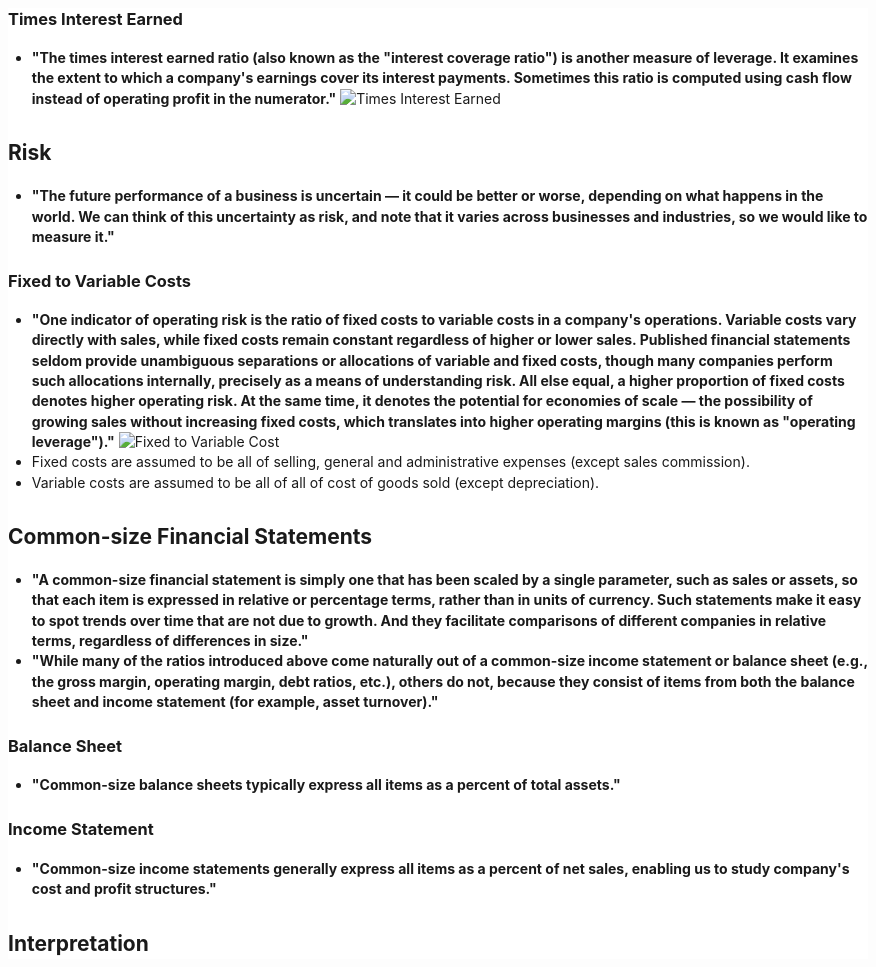 ### Times Interest Earned

- **"The times interest earned ratio (also known as the "interest coverage ratio") is another measure of leverage. It examines the extent to which a company's earnings cover its interest payments. Sometimes this ratio is computed using cash flow instead of operating profit in the numerator."**
![Times Interest Earned](./times_interest_earned.png)

## Risk

- **"The future performance of a business is uncertain — it could be better or worse, depending on what happens in the world. We can think of this uncertainty as risk, and note that it varies across businesses and industries, so we would like to measure it."**

### Fixed to Variable Costs

- **"One indicator of operating risk is the ratio of fixed costs to variable costs in a company's operations. Variable costs vary directly with sales, while fixed costs remain constant regardless of higher or lower sales. Published financial statements seldom provide unambiguous separations or allocations of variable and fixed costs, though many companies perform such allocations internally, precisely as a means of understanding risk. All else equal, a higher proportion of fixed costs denotes higher operating risk. At the same time, it denotes the potential for economies of scale — the possibility of growing sales without increasing fixed costs, which translates into higher operating margins (this is known as "operating leverage")."**
![Fixed to Variable Cost](./fixed_to_variable_cost.png)
- Fixed costs are assumed to be all of selling, general and administrative expenses (except sales commission).
- Variable costs are assumed to be all of all of cost of goods sold (except depreciation).

## Common-size Financial Statements

- **"A common-size financial statement is simply one that has been scaled by a single parameter, such as sales or assets, so that each item is expressed in relative or percentage terms, rather than in units of currency. Such statements make it easy to spot trends over time that are not due to growth. And they facilitate comparisons of different companies in relative terms, regardless of differences in size."**
- **"While many of the ratios introduced above come naturally out of a common-size income statement or balance sheet (e.g., the gross margin, operating margin, debt ratios, etc.), others do not, because they consist of items from both the balance sheet and income statement (for example, asset turnover)."**

### Balance Sheet

- **"Common-size balance sheets typically express all items as a percent of total assets."**

### Income Statement

- **"Common-size income statements generally express all items as a percent of net sales, enabling us to study company's cost and profit structures."**

## Interpretation
